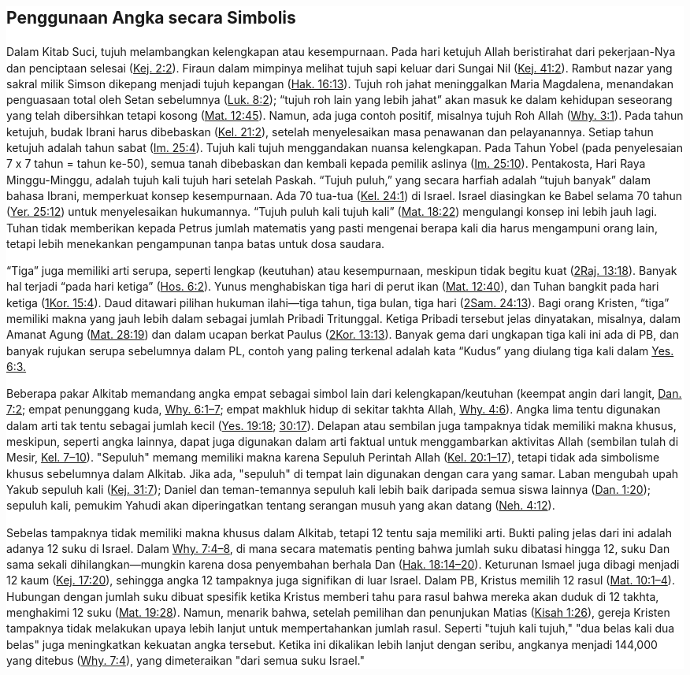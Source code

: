 Penggunaan Angka secara Simbolis
--------------------------------

Dalam Kitab Suci, tujuh melambangkan kelengkapan atau kesempurnaan. Pada hari ketujuh Allah beristirahat dari pekerjaan\-Nya dan penciptaan selesai ([Kej. 2:2](https://ref.ly/Gen2:2)). Firaun dalam mimpinya melihat tujuh sapi keluar dari Sungai Nil ([Kej. 41:2](https://ref.ly/Gen41:2)). Rambut nazar yang sakral milik Simson dikepang menjadi tujuh kepangan ([Hak. 16:13](https://ref.ly/Judg16:13)). Tujuh roh jahat meninggalkan Maria Magdalena, menandakan penguasaan total oleh Setan sebelumnya ([Luk. 8:2](https://ref.ly/Luke8:2)); “tujuh roh lain yang lebih jahat” akan masuk ke dalam kehidupan seseorang yang telah dibersihkan tetapi kosong ([Mat. 12:45](https://ref.ly/Matt12:45)). Namun, ada juga contoh positif, misalnya tujuh Roh Allah ([Why. 3:1](https://ref.ly/Rev3:1)). Pada tahun ketujuh, budak Ibrani harus dibebaskan ([Kel. 21:2](https://ref.ly/Exod21:2)), setelah menyelesaikan masa penawanan dan pelayanannya. Setiap tahun ketujuh adalah tahun sabat ([Im. 25:4](https://ref.ly/Lev25:4)). Tujuh kali tujuh menggandakan nuansa kelengkapan. Pada Tahun Yobel (pada penyelesaian 7 x 7 tahun \= tahun ke\-50\), semua tanah dibebaskan dan kembali kepada pemilik aslinya ([Im. 25:10](https://ref.ly/Lev25:10)). Pentakosta, Hari Raya Minggu\-Minggu, adalah tujuh kali tujuh hari setelah Paskah. “Tujuh puluh,” yang secara harfiah adalah “tujuh banyak” dalam bahasa Ibrani, memperkuat konsep kesempurnaan. Ada 70 tua\-tua ([Kel. 24:1](https://ref.ly/Exod24:1)) di Israel. Israel diasingkan ke Babel selama 70 tahun ([Yer. 25:12](https://ref.ly/Jer25:12)) untuk menyelesaikan hukumannya. “Tujuh puluh kali tujuh kali” ([Mat. 18:22](https://ref.ly/Matt18:22)) mengulangi konsep ini lebih jauh lagi. Tuhan tidak memberikan kepada Petrus jumlah matematis yang pasti mengenai berapa kali dia harus mengampuni orang lain, tetapi lebih menekankan pengampunan tanpa batas untuk dosa saudara.

“Tiga” juga memiliki arti serupa, seperti lengkap (keutuhan) atau kesempurnaan, meskipun tidak begitu kuat ([2Raj. 13:18](https://ref.ly/2Kgs13:18)). Banyak hal terjadi “pada hari ketiga” ([Hos. 6:2](https://ref.ly/Hos6:2)). Yunus menghabiskan tiga hari di perut ikan ([Mat. 12:40](https://ref.ly/Matt12:40)), dan Tuhan bangkit pada hari ketiga ([1Kor. 15:4](https://ref.ly/1Cor15:4)). Daud ditawari pilihan hukuman ilahi—tiga tahun, tiga bulan, tiga hari ([2Sam. 24:13](https://ref.ly/2Sam24:13)). Bagi orang Kristen, “tiga” memiliki makna yang jauh lebih dalam sebagai jumlah Pribadi Tritunggal. Ketiga Pribadi tersebut jelas dinyatakan, misalnya, dalam Amanat Agung ([Mat. 28:19](https://ref.ly/Matt28:19)) dan dalam ucapan berkat Paulus ([2Kor. 13:13](https://ref.ly/2Cor13:13)). Banyak gema dari ungkapan tiga kali ini ada di PB, dan banyak rujukan serupa sebelumnya dalam PL, contoh yang paling terkenal adalah kata “Kudus” yang diulang tiga kali dalam [Yes. 6:3\.](https://ref.ly/Isa6:3)

Beberapa pakar Alkitab memandang angka empat sebagai simbol lain dari kelengkapan/keutuhan (keempat angin dari langit, [Dan. 7:2](https://ref.ly/Dan7:2); empat penunggang kuda, [Why. 6:1–7](https://ref.ly/Rev6:1-Rev6:7); empat makhluk hidup di sekitar takhta Allah, [Why. 4:6](https://ref.ly/Rev4:6)). Angka lima tentu digunakan dalam arti tak tentu sebagai jumlah kecil ([Yes. 19:18](https://ref.ly/Isa19:18); [30:17](https://ref.ly/Isa30:17)). Delapan atau sembilan juga tampaknya tidak memiliki makna khusus, meskipun, seperti angka lainnya, dapat juga digunakan dalam arti faktual untuk menggambarkan aktivitas Allah (sembilan tulah di Mesir, [Kel. 7–10](https://ref.ly/Exod7:1-Exod10:29)). "Sepuluh" memang memiliki makna karena Sepuluh Perintah Allah ([Kel. 20:1–17](https://ref.ly/Exod20:1-Exod20:17)), tetapi tidak ada simbolisme khusus sebelumnya dalam Alkitab. Jika ada, "sepuluh" di tempat lain digunakan dengan cara yang samar. Laban mengubah upah Yakub sepuluh kali ([Kej. 31:7](https://ref.ly/Gen31:7)); Daniel dan teman\-temannya sepuluh kali lebih baik daripada semua siswa lainnya ([Dan. 1:20](https://ref.ly/Dan1:20)); sepuluh kali, pemukim Yahudi akan diperingatkan tentang serangan musuh yang akan datang ([Neh. 4:12](https://ref.ly/Neh4:12)).

Sebelas tampaknya tidak memiliki makna khusus dalam Alkitab, tetapi 12 tentu saja memiliki arti. Bukti paling jelas dari ini adalah adanya 12 suku di Israel. Dalam [Why. 7:4–8](https://ref.ly/Rev7:4-Rev7:8), di mana secara matematis penting bahwa jumlah suku dibatasi hingga 12, suku Dan sama sekali dihilangkan—mungkin karena dosa penyembahan berhala Dan ([Hak. 18:14–20](https://ref.ly/Judg18:14-Judg18:20)). Keturunan Ismael juga dibagi menjadi 12 kaum ([Kej. 17:20](https://ref.ly/Gen17:20)), sehingga angka 12 tampaknya juga signifikan di luar Israel. Dalam PB, Kristus memilih 12 rasul ([Mat. 10:1–4](https://ref.ly/Matt10:1-Matt10:4)). Hubungan dengan jumlah suku dibuat spesifik ketika Kristus memberi tahu para rasul bahwa mereka akan duduk di 12 takhta, menghakimi 12 suku ([Mat. 19:28](https://ref.ly/Matt19:28)). Namun, menarik bahwa, setelah pemilihan dan penunjukan Matias ([Kisah 1:26](https://ref.ly/Acts1:26)), gereja Kristen tampaknya tidak melakukan upaya lebih lanjut untuk mempertahankan jumlah rasul. Seperti "tujuh kali tujuh," "dua belas kali dua belas" juga meningkatkan kekuatan angka tersebut. Ketika ini dikalikan lebih lanjut dengan seribu, angkanya menjadi 144,000 yang ditebus ([Why. 7:4](https://ref.ly/Rev7:4)), yang dimeteraikan "dari semua suku Israel."
